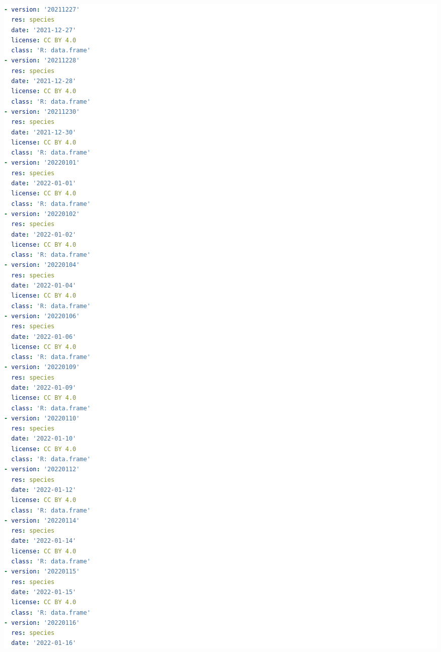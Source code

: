 ```yaml
- version: '20211227'
  res: species
  date: '2021-12-27'
  license: CC BY 4.0
  class: 'R: data.frame'
- version: '20211228'
  res: species
  date: '2021-12-28'
  license: CC BY 4.0
  class: 'R: data.frame'
- version: '20211230'
  res: species
  date: '2021-12-30'
  license: CC BY 4.0
  class: 'R: data.frame'
- version: '20220101'
  res: species
  date: '2022-01-01'
  license: CC BY 4.0
  class: 'R: data.frame'
- version: '20220102'
  res: species
  date: '2022-01-02'
  license: CC BY 4.0
  class: 'R: data.frame'
- version: '20220104'
  res: species
  date: '2022-01-04'
  license: CC BY 4.0
  class: 'R: data.frame'
- version: '20220106'
  res: species
  date: '2022-01-06'
  license: CC BY 4.0
  class: 'R: data.frame'
- version: '20220109'
  res: species
  date: '2022-01-09'
  license: CC BY 4.0
  class: 'R: data.frame'
- version: '20220110'
  res: species
  date: '2022-01-10'
  license: CC BY 4.0
  class: 'R: data.frame'
- version: '20220112'
  res: species
  date: '2022-01-12'
  license: CC BY 4.0
  class: 'R: data.frame'
- version: '20220114'
  res: species
  date: '2022-01-14'
  license: CC BY 4.0
  class: 'R: data.frame'
- version: '20220115'
  res: species
  date: '2022-01-15'
  license: CC BY 4.0
  class: 'R: data.frame'
- version: '20220116'
  res: species
  date: '2022-01-16'
```